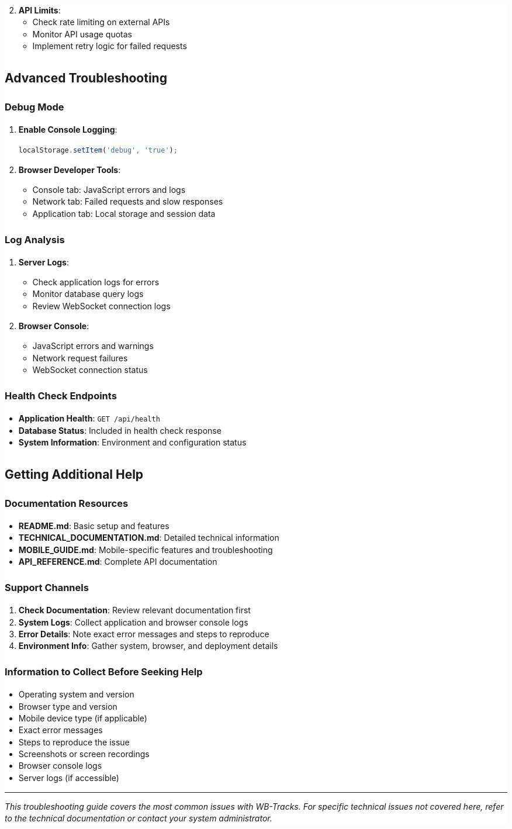 2. **API Limits**:
   - Check rate limiting on external APIs
   - Monitor API usage quotas
   - Implement retry logic for failed requests

## Advanced Troubleshooting

### Debug Mode
1. **Enable Console Logging**:
   ```javascript
   localStorage.setItem('debug', 'true');
   ```
   
2. **Browser Developer Tools**:
   - Console tab: JavaScript errors and logs
   - Network tab: Failed requests and slow responses
   - Application tab: Local storage and session data

### Log Analysis
1. **Server Logs**:
   - Check application logs for errors
   - Monitor database query logs
   - Review WebSocket connection logs
   
2. **Browser Console**:
   - JavaScript errors and warnings
   - Network request failures
   - WebSocket connection status

### Health Check Endpoints
- **Application Health**: `GET /api/health`
- **Database Status**: Included in health check response
- **System Information**: Environment and configuration status

## Getting Additional Help

### Documentation Resources
- **README.md**: Basic setup and features
- **TECHNICAL_DOCUMENTATION.md**: Detailed technical information
- **MOBILE_GUIDE.md**: Mobile-specific features and troubleshooting
- **API_REFERENCE.md**: Complete API documentation

### Support Channels
1. **Check Documentation**: Review relevant documentation first
2. **System Logs**: Collect application and browser console logs
3. **Error Details**: Note exact error messages and steps to reproduce
4. **Environment Info**: Gather system, browser, and deployment details

### Information to Collect Before Seeking Help
- Operating system and version
- Browser type and version
- Mobile device type (if applicable)
- Exact error messages
- Steps to reproduce the issue
- Screenshots or screen recordings
- Browser console logs
- Server logs (if accessible)

---

*This troubleshooting guide covers the most common issues with WB-Tracks. For specific technical issues not covered here, refer to the technical documentation or contact your system administrator.*
